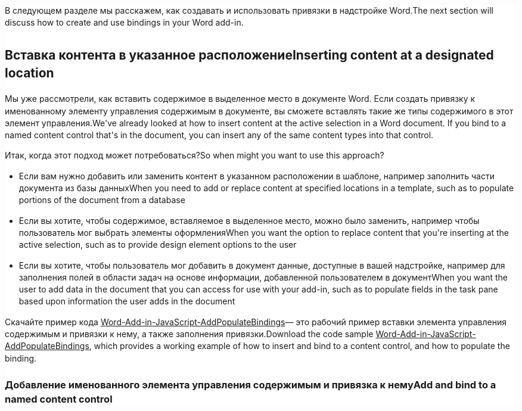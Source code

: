 <span data-ttu-id="42806-342">В следующем разделе мы расскажем, как создавать и использовать привязки в надстройке Word.</span><span class="sxs-lookup"><span data-stu-id="42806-342">The next section will discuss how to create and use bindings in your Word add-in.</span></span>


## <a name="inserting-content-at-a-designated-location"></a><span data-ttu-id="42806-343">Вставка контента в указанное расположение</span><span class="sxs-lookup"><span data-stu-id="42806-343">Inserting content at a designated location</span></span>


<span data-ttu-id="42806-p156">Мы уже рассмотрели, как вставить содержимое в выделенное место в документе Word. Если создать привязку к именованному элементу управления содержимым в документе, вы сможете вставлять такие же типы содержимого в этот элемент управления.</span><span class="sxs-lookup"><span data-stu-id="42806-p156">We've already looked at how to insert content at the active selection in a Word document. If you bind to a named content control that's in the document, you can insert any of the same content types into that control.</span></span> 

<span data-ttu-id="42806-346">Итак, когда этот подход может потребоваться?</span><span class="sxs-lookup"><span data-stu-id="42806-346">So when might you want to use this approach?</span></span>


- <span data-ttu-id="42806-347">Если вам нужно добавить или заменить контент в указанном расположении в шаблоне, например заполнить части документа из базы данных</span><span class="sxs-lookup"><span data-stu-id="42806-347">When you need to add or replace content at specified locations in a template, such as to populate portions of the document from a database</span></span>

- <span data-ttu-id="42806-348">Если вы хотите, чтобы содержимое, вставляемое в выделенное место, можно было заменить, например чтобы пользователь мог выбрать элементы оформления</span><span class="sxs-lookup"><span data-stu-id="42806-348">When you want the option to replace content that you're inserting at the active selection, such as to provide design element options to the user</span></span>

- <span data-ttu-id="42806-349">Если вы хотите, чтобы пользователь мог добавить в документ данные, доступные в вашей надстройке, например для заполнения полей в области задач на основе информации, добавленной пользователем в документ</span><span class="sxs-lookup"><span data-stu-id="42806-349">When you want the user to add data in the document that you can access for use with your add-in, such as to populate fields in the task pane based upon information the user adds in the document</span></span>

<span data-ttu-id="42806-350">Скачайте пример кода [Word-Add-in-JavaScript-AddPopulateBindings](https://github.com/OfficeDev/Word-Add-in-JavaScript-AddPopulateBindings)— это рабочий пример вставки элемента управления содержимым и привязки к нему, а также заполнения привязки.</span><span class="sxs-lookup"><span data-stu-id="42806-350">Download the code sample [Word-Add-in-JavaScript-AddPopulateBindings](https://github.com/OfficeDev/Word-Add-in-JavaScript-AddPopulateBindings), which provides a working example of how to insert and bind to a content control, and how to populate the binding.</span></span>


### <a name="add-and-bind-to-a-named-content-control"></a><span data-ttu-id="42806-351">Добавление именованного элемента управления содержимым и привязка к нему</span><span class="sxs-lookup"><span data-stu-id="42806-351">Add and bind to a named content control</span></span>
